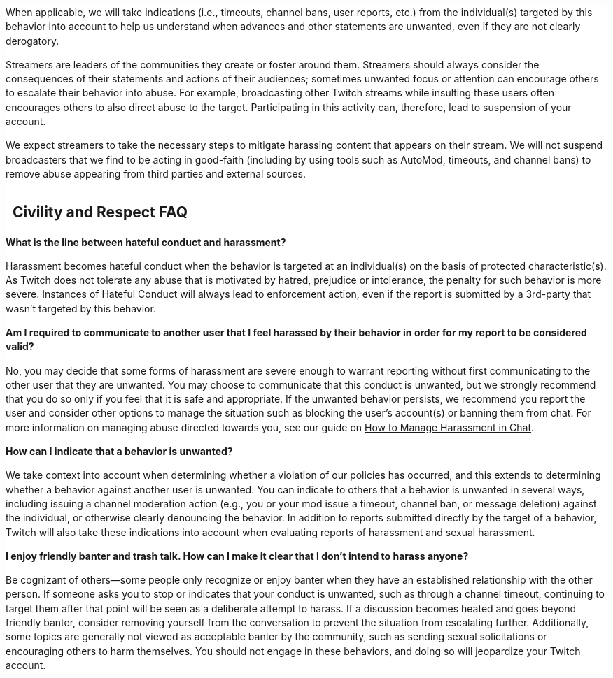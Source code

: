 When applicable, we will take indications (i.e., timeouts, channel bans, user reports, etc.) from the individual(s) targeted by this behavior into account to help us understand when advances and other statements are unwanted, even if they are not clearly derogatory.

Streamers are leaders of the communities they create or foster around them. Streamers should always consider the consequences of their statements and actions of their audiences; sometimes unwanted focus or attention can encourage others to escalate their behavior into abuse. For example, broadcasting other Twitch streams while insulting these users often encourages others to also direct abuse to the target. Participating in this activity can, therefore, lead to suspension of your account.  

We expect streamers to take the necessary steps to mitigate harassing content that appears on their stream. We will not suspend broadcasters that we find to be acting in good-faith (including by using tools such as AutoMod, timeouts, and channel bans) to remove abuse appearing from third parties and external sources.

[](#)

  Civility and Respect FAQ
-----------------------------------

**What is the line between hateful conduct and harassment?**

Harassment becomes hateful conduct when the behavior is targeted at an individual(s) on the basis of protected characteristic(s). As Twitch does not tolerate any abuse that is motivated by hatred, prejudice or intolerance, the penalty for such behavior is more severe. Instances of Hateful Conduct will always lead to enforcement action, even if the report is submitted by a 3rd-party that wasn’t targeted by this behavior.

**Am I required to communicate to another user that I feel harassed by their behavior in order for my report to be considered valid?**

No, you may decide that some forms of harassment are severe enough to warrant reporting without first communicating to the other user that they are unwanted. You may choose to communicate that this conduct is unwanted, but we strongly recommend that you do so only if you feel that it is safe and appropriate. If the unwanted behavior persists, we recommend you report the user and consider other options to manage the situation such as blocking the user’s account(s) or banning them from chat. For more information on managing abuse directed towards you, see our guide on [How to Manage Harassment in Chat](https://help.twitch.tv/s/article/how-to-manage-harassment-in-chat). 

**How can I indicate that a behavior is unwanted?**

We take context into account when determining whether a violation of our policies has occurred, and this extends to determining whether a behavior against another user is unwanted. You can indicate to others that a behavior is unwanted in several ways, including issuing a channel moderation action (e.g., you or your mod issue a timeout, channel ban, or message deletion) against the individual, or otherwise clearly denouncing the behavior. In addition to reports submitted directly by the target of a behavior, Twitch will also take these indications into account when evaluating reports of harassment and sexual harassment.

**I enjoy friendly banter and trash talk. How can I make it clear that I don’t intend to harass anyone?**

Be cognizant of others—some people only recognize or enjoy banter when they have an established relationship with the other person. If someone asks you to stop or indicates that your conduct is unwanted, such as through a channel timeout, continuing to target them after that point will be seen as a deliberate attempt to harass. If a discussion becomes heated and goes beyond friendly banter, consider removing yourself from the conversation to prevent the situation from escalating further. Additionally, some topics are generally not viewed as acceptable banter by the community, such as sending sexual solicitations or encouraging others to harm themselves. You should not engage in these behaviors, and doing so will jeopardize your Twitch account. 

